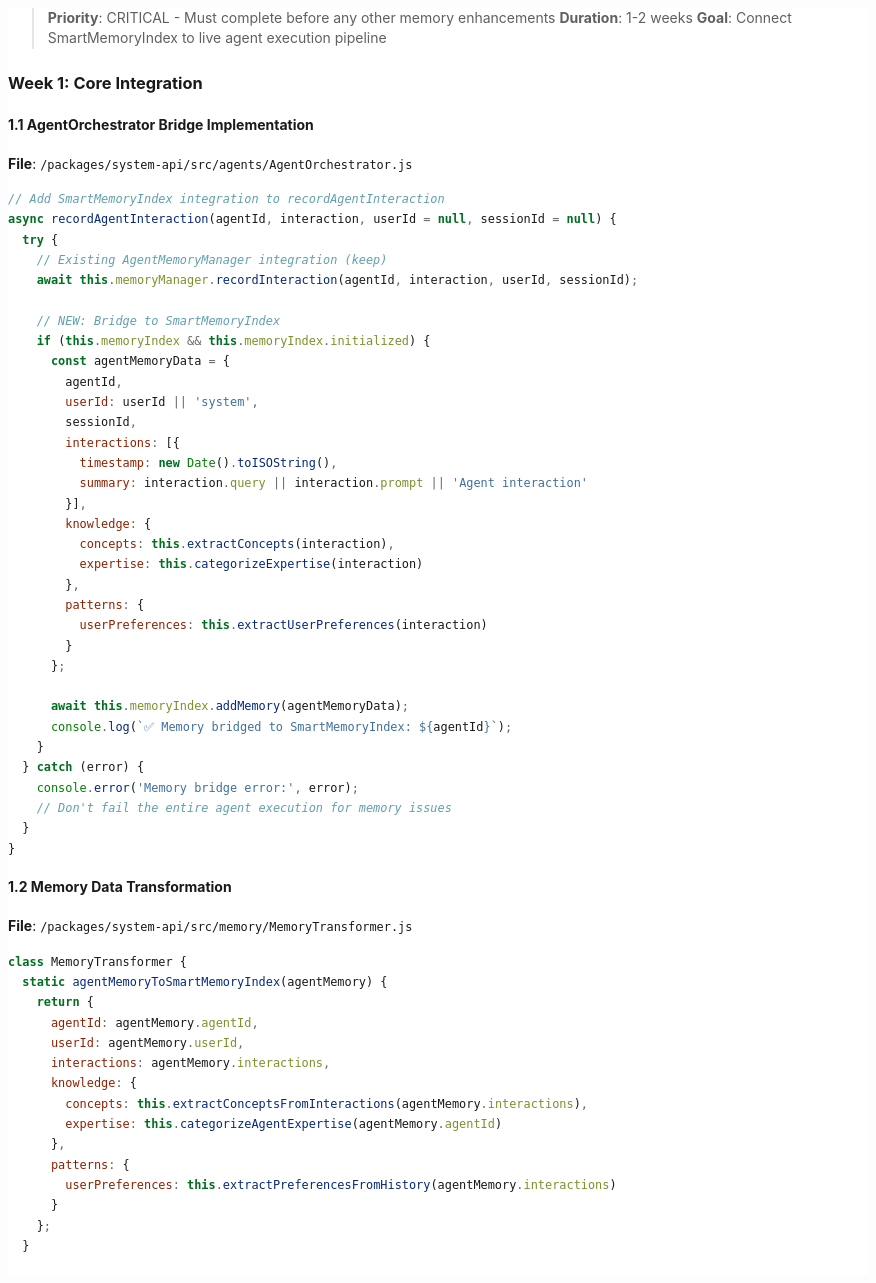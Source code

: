 > **Priority**: CRITICAL - Must complete before any other memory enhancements
> **Duration**: 1-2 weeks
> **Goal**: Connect SmartMemoryIndex to live agent execution pipeline

### **Week 1: Core Integration** 

#### **1.1 AgentOrchestrator Bridge Implementation**
**File**: `/packages/system-api/src/agents/AgentOrchestrator.js`

```javascript
// Add SmartMemoryIndex integration to recordAgentInteraction
async recordAgentInteraction(agentId, interaction, userId = null, sessionId = null) {
  try {
    // Existing AgentMemoryManager integration (keep)
    await this.memoryManager.recordInteraction(agentId, interaction, userId, sessionId);
    
    // NEW: Bridge to SmartMemoryIndex
    if (this.memoryIndex && this.memoryIndex.initialized) {
      const agentMemoryData = {
        agentId,
        userId: userId || 'system',
        sessionId,
        interactions: [{
          timestamp: new Date().toISOString(),
          summary: interaction.query || interaction.prompt || 'Agent interaction'
        }],
        knowledge: {
          concepts: this.extractConcepts(interaction),
          expertise: this.categorizeExpertise(interaction)
        },
        patterns: {
          userPreferences: this.extractUserPreferences(interaction)
        }
      };
      
      await this.memoryIndex.addMemory(agentMemoryData);
      console.log(`✅ Memory bridged to SmartMemoryIndex: ${agentId}`);
    }
  } catch (error) {
    console.error('Memory bridge error:', error);
    // Don't fail the entire agent execution for memory issues
  }
}
```

#### **1.2 Memory Data Transformation**
**File**: `/packages/system-api/src/memory/MemoryTransformer.js`

```javascript
class MemoryTransformer {
  static agentMemoryToSmartMemoryIndex(agentMemory) {
    return {
      agentId: agentMemory.agentId,
      userId: agentMemory.userId,
      interactions: agentMemory.interactions,
      knowledge: {
        concepts: this.extractConceptsFromInteractions(agentMemory.interactions),
        expertise: this.categorizeAgentExpertise(agentMemory.agentId)
      },
      patterns: {
        userPreferences: this.extractPreferencesFromHistory(agentMemory.interactions)
      }
    };
  }
  
```